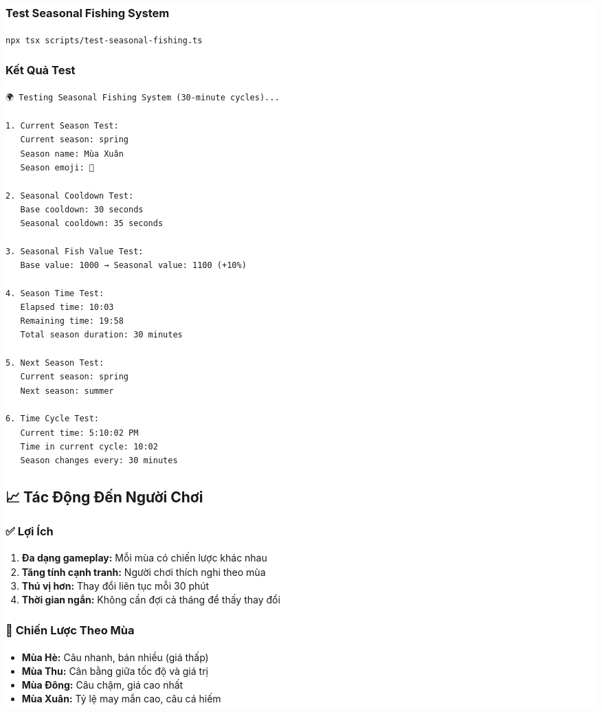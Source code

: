 ### **Test Seasonal Fishing System**
```bash
npx tsx scripts/test-seasonal-fishing.ts
```

### **Kết Quả Test**
```
🌍 Testing Seasonal Fishing System (30-minute cycles)...

1. Current Season Test:
   Current season: spring
   Season name: Mùa Xuân
   Season emoji: 🌸

2. Seasonal Cooldown Test:
   Base cooldown: 30 seconds
   Seasonal cooldown: 35 seconds

3. Seasonal Fish Value Test:
   Base value: 1000 → Seasonal value: 1100 (+10%)

4. Season Time Test:
   Elapsed time: 10:03
   Remaining time: 19:58
   Total season duration: 30 minutes

5. Next Season Test:
   Current season: spring
   Next season: summer

6. Time Cycle Test:
   Current time: 5:10:02 PM
   Time in current cycle: 10:02
   Season changes every: 30 minutes
```

## 📈 Tác Động Đến Người Chơi

### ✅ **Lợi Ích**
1. **Đa dạng gameplay:** Mỗi mùa có chiến lược khác nhau
2. **Tăng tính cạnh tranh:** Người chơi thích nghi theo mùa
3. **Thú vị hơn:** Thay đổi liên tục mỗi 30 phút
4. **Thời gian ngắn:** Không cần đợi cả tháng để thấy thay đổi

### 🎯 **Chiến Lược Theo Mùa**
- **Mùa Hè:** Câu nhanh, bán nhiều (giá thấp)
- **Mùa Thu:** Cân bằng giữa tốc độ và giá trị
- **Mùa Đông:** Câu chậm, giá cao nhất
- **Mùa Xuân:** Tỷ lệ may mắn cao, câu cá hiếm
